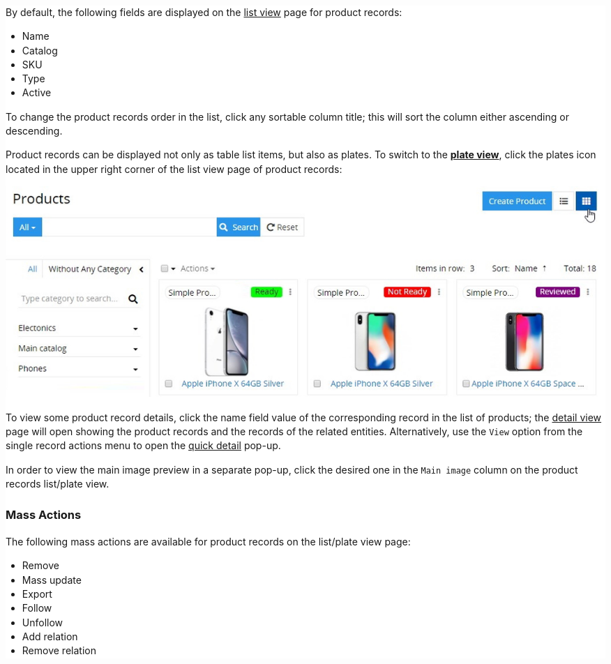 By default, the following fields are displayed on the [list view](./views-and-panels.md#list-view) page for product records:
 - Name
 - Catalog
 - SKU
 - Type
 - Active

To change the product records order in the list, click any sortable column title; this will sort the column either ascending or descending. 

Product records can be displayed not only as table list items, but also as plates. To switch to the [**plate view**](./views-and-panels.md#plate-view), click the plates icon located in the upper right corner of the list view page of product records:

![Plate view](./_assets/products/plate-view.jpg)

To view some product record details, click the name field value of the corresponding record in the list of products; the [detail view](./views-and-panels.md#detail-view) page will open showing the product records and the records of the related entities. Alternatively, use the `View` option from the single record actions menu to open the [quick detail](./views-and-panels.md#quick-detail-view-small-detail-view) pop-up.

In order to view the main image preview in a separate pop-up, click the desired one in the `Main image` column on the product records list/plate view.

### Mass Actions

The following mass actions are available for product records on the list/plate view page:

- Remove
- Mass update
- Export
- Follow
- Unfollow
- Add relation
- Remove relation

